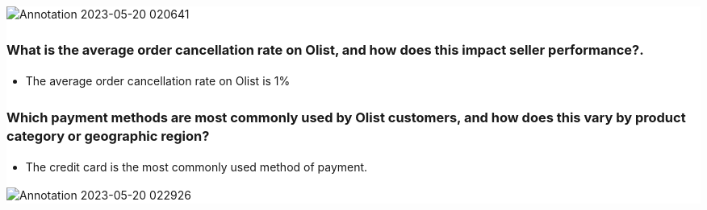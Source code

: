 <img width="424" alt="Annotation 2023-05-20 020641" src="https://github.com/Sewanu708/E-Commerce-Sales-Performance/assets/99955484/9d1f52fa-e3f2-448d-b21c-7bd3a567aa81">

### What is the average order cancellation rate on Olist, and how does this impact seller performance?.
- The average order cancellation rate on Olist is 1%




### Which payment methods are most commonly used by Olist customers, and how does this vary by product category or geographic region?
- The credit card is the most commonly used method of payment.

<img width="170" alt="Annotation 2023-05-20 022926" src="https://github.com/Sewanu708/E-Commerce-Sales-Performance/assets/99955484/72de4b79-f8a9-418b-a601-fe5873c1cd44">
